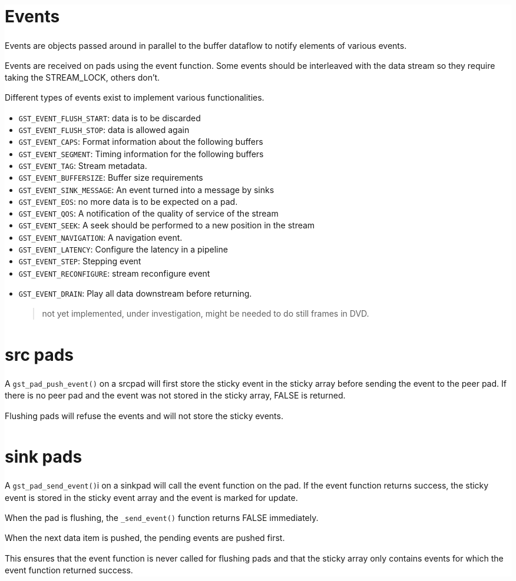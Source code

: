 # Events

Events are objects passed around in parallel to the buffer dataflow to
notify elements of various events.

Events are received on pads using the event function. Some events should
be interleaved with the data stream so they require taking the
STREAM_LOCK, others don’t.

Different types of events exist to implement various functionalities.

* `GST_EVENT_FLUSH_START`: data is to be discarded
* `GST_EVENT_FLUSH_STOP`: data is allowed again
* `GST_EVENT_CAPS`: Format information about the following buffers
* `GST_EVENT_SEGMENT`: Timing information for the following buffers
* `GST_EVENT_TAG`: Stream metadata.
* `GST_EVENT_BUFFERSIZE`: Buffer size requirements
* `GST_EVENT_SINK_MESSAGE`: An event turned into a message by sinks
* `GST_EVENT_EOS`: no more data is to be expected on a pad.
* `GST_EVENT_QOS`: A notification of the quality of service of the stream
* `GST_EVENT_SEEK`: A seek should be performed to a new position in the stream
* `GST_EVENT_NAVIGATION`: A navigation event.
* `GST_EVENT_LATENCY`: Configure the latency in a pipeline
* `GST_EVENT_STEP`: Stepping event
* `GST_EVENT_RECONFIGURE`: stream reconfigure event

- `GST_EVENT_DRAIN`: Play all data downstream before returning.
  > not yet implemented, under investigation, might be needed to do
    still frames in DVD.

# src pads

A `gst_pad_push_event()` on a srcpad will first store the sticky event
in the sticky array before sending the event to the peer pad. If there
is no peer pad and the event was not stored in the sticky array, FALSE
is returned.

Flushing pads will refuse the events and will not store the sticky
events.

# sink pads

A `gst_pad_send_event()`i on a sinkpad will call the event function on
the pad. If the event function returns success, the sticky event is
stored in the sticky event array and the event is marked for update.

When the pad is flushing, the `_send_event()` function returns FALSE
immediately.

When the next data item is pushed, the pending events are pushed first.

This ensures that the event function is never called for flushing pads
and that the sticky array only contains events for which the event
function returned success.
